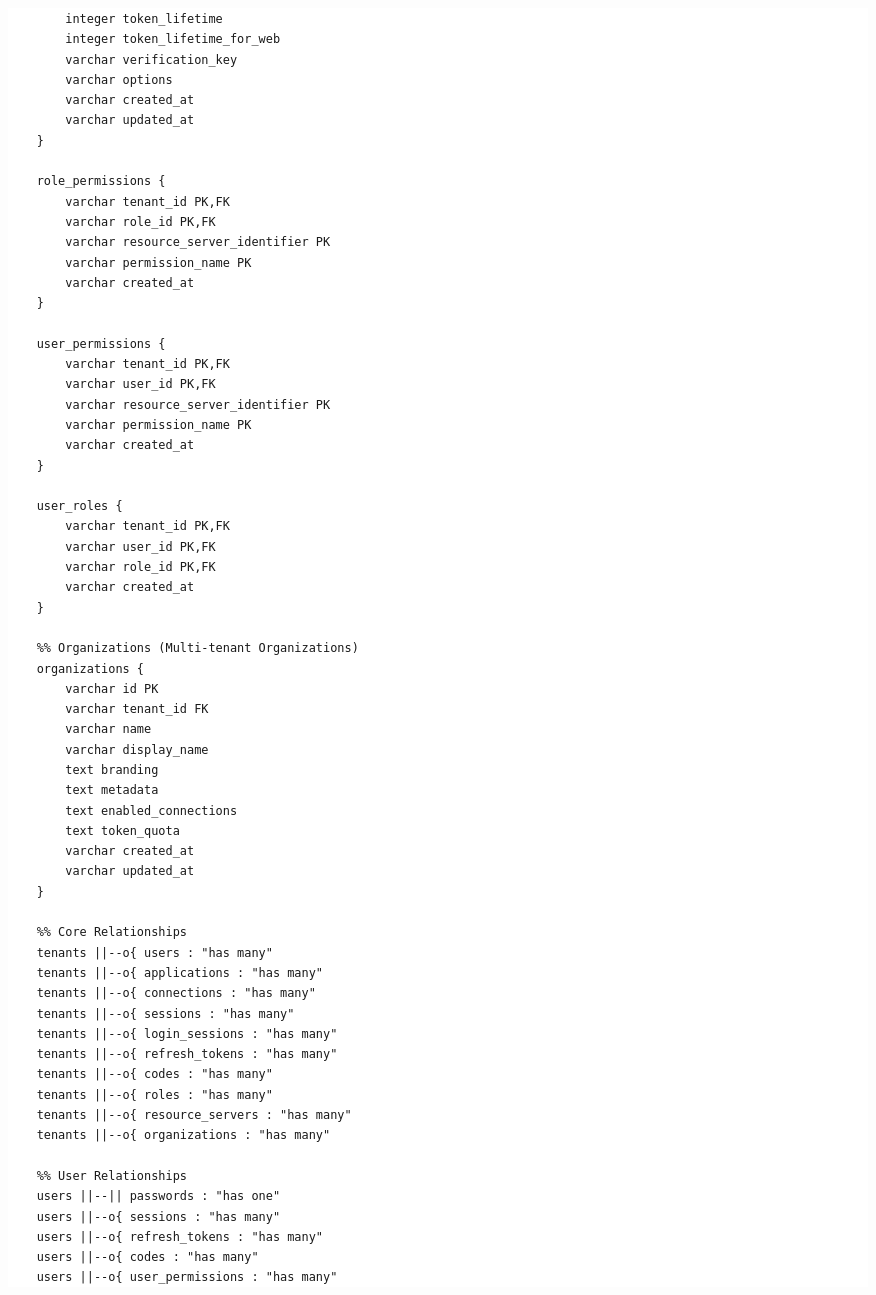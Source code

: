 ```mermaid
        integer token_lifetime
        integer token_lifetime_for_web
        varchar verification_key
        varchar options
        varchar created_at
        varchar updated_at
    }

    role_permissions {
        varchar tenant_id PK,FK
        varchar role_id PK,FK
        varchar resource_server_identifier PK
        varchar permission_name PK
        varchar created_at
    }

    user_permissions {
        varchar tenant_id PK,FK
        varchar user_id PK,FK
        varchar resource_server_identifier PK
        varchar permission_name PK
        varchar created_at
    }

    user_roles {
        varchar tenant_id PK,FK
        varchar user_id PK,FK
        varchar role_id PK,FK
        varchar created_at
    }

    %% Organizations (Multi-tenant Organizations)
    organizations {
        varchar id PK
        varchar tenant_id FK
        varchar name
        varchar display_name
        text branding
        text metadata
        text enabled_connections
        text token_quota
        varchar created_at
        varchar updated_at
    }

    %% Core Relationships
    tenants ||--o{ users : "has many"
    tenants ||--o{ applications : "has many"
    tenants ||--o{ connections : "has many"
    tenants ||--o{ sessions : "has many"
    tenants ||--o{ login_sessions : "has many"
    tenants ||--o{ refresh_tokens : "has many"
    tenants ||--o{ codes : "has many"
    tenants ||--o{ roles : "has many"
    tenants ||--o{ resource_servers : "has many"
    tenants ||--o{ organizations : "has many"

    %% User Relationships
    users ||--|| passwords : "has one"
    users ||--o{ sessions : "has many"
    users ||--o{ refresh_tokens : "has many"
    users ||--o{ codes : "has many"
    users ||--o{ user_permissions : "has many"
```